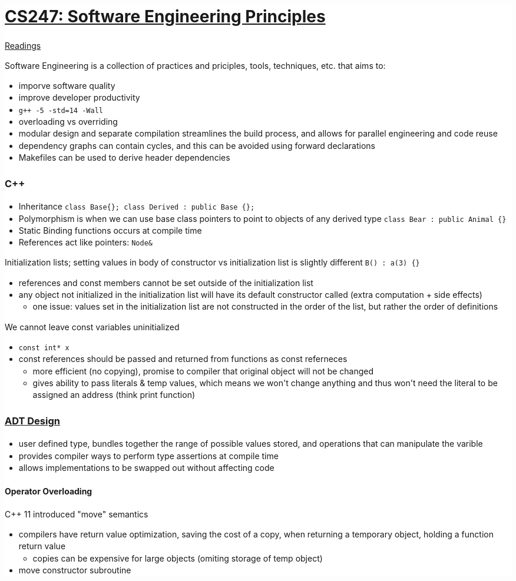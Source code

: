 # [CS247: Software Engineering Principles](https://www.student.cs.uwaterloo.ca/~cs247/current/general.shtml)

[Readings](https://www.student.cs.uwaterloo.ca/~cs247/current/readings.html#EckelV1Ch7)

Software Engineering is a collection of practices and priciples, tools, techniques, etc. that aims to:
- imporve software quality
- improve developer productivity
- `g++ -5 -std=14 -Wall`
- overloading vs overriding
- modular design and separate compilation streamlines the build process, and allows for parallel engineering and code reuse
- dependency graphs can contain cycles, and this can be avoided using forward declarations
- Makefiles can be used to derive header dependencies

### C++
- Inheritance `class Base{}; class Derived : public Base {};`
- Polymorphism is when we can use base class pointers to point to objects of any derived type `class Bear : public Animal {}`
- Static Binding functions occurs at compile time
- References act like pointers: `Node&`

Initialization lists; setting values in body of constructor vs initialization list is slightly different `B() : a(3) {}`

- references and const members cannot be set outside of the initialization list
- any object not initialized in the initialization list will have its default constructor called (extra computation + side effects)
  - one issue: values set in the initialization list are not constructed in the order of the list, but rather the order of definitions
  
We cannot leave const variables uninitialized
- `const int* x`
- const references should be passed and returned from functions as const referneces
  - more efficient (no copying), promise to compiler that original object will not be changed
  - gives ability to pass literals & temp values, which means we won't change anything and thus won't need the literal to be assigned an address (think print function)


### [ADT Design](https://www.student.cs.uwaterloo.ca/~cs247/current/Lectures/02ADTDesign-1up.pdf)
- user defined type, bundles together the range of possible values stored, and operations that can manipulate the varible
- provides compiler ways to perform type assertions at compile time
- allows implementations to be swapped out without affecting code

#### Operator Overloading

C++ 11 introduced "move" semantics
- compilers have return value optimization, saving the cost of a copy, when returning a temporary object, holding a function return value
  - copies can be expensive for large objects (omiting storage of temp object)
- move constructor subroutine
